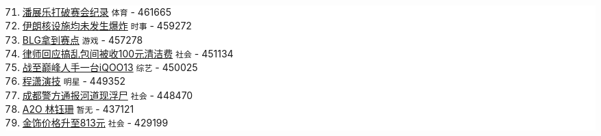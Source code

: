 71. [潘展乐打破赛会纪录](https://m.weibo.cn/search?containerid=100103type%3D1%26t%3D10%26q%3D%23%E6%BD%98%E5%B1%95%E4%B9%90%E6%89%93%E7%A0%B4%E8%B5%9B%E4%BC%9A%E7%BA%AA%E5%BD%95%23&stream_entry_id=31&isnewpage=1&extparam=seat%3D1%26c_type%3D31%26cate%3D5001%26lcate%3D5001%26flag%3D1%26band_rank%3D8%26q%3D%2523%25E6%25BD%2598%25E5%25B1%2595%25E4%25B9%2590%25E6%2589%2593%25E7%25A0%25B4%25E8%25B5%259B%25E4%25BC%259A%25E7%25BA%25AA%25E5%25BD%2595%2523%26dgr%3D0%26stream_entry_id%3D31%26realpos%3D8%26filter_type%3Drealtimehot%26pos%3D8%26display_time%3D1729941578%26pre_seqid%3D17299415788599220601916) `体育` - 461665
72. [伊朗核设施均未发生爆炸](https://m.weibo.cn/search?containerid=100103type%3D1%26t%3D10%26q%3D%23%E4%BC%8A%E6%9C%97%E6%A0%B8%E8%AE%BE%E6%96%BD%E5%9D%87%E6%9C%AA%E5%8F%91%E7%94%9F%E7%88%86%E7%82%B8%23&stream_entry_id=31&isnewpage=1&extparam=seat%3D1%26lcate%3D5001%26filter_type%3Drealtimehot%26c_type%3D31%26q%3D%2523%25E4%25BC%258A%25E6%259C%2597%25E6%25A0%25B8%25E8%25AE%25BE%25E6%2596%25BD%25E5%259D%2587%25E6%259C%25AA%25E5%258F%2591%25E7%2594%259F%25E7%2588%2586%25E7%2582%25B8%2523%26dgr%3D0%26stream_entry_id%3D31%26pos%3D8%26band_rank%3D8%26realpos%3D8%26cate%3D5001%26flag%3D1%26display_time%3D1729934550%26pre_seqid%3D172993455017302156321112) `时事` - 459272
73. [BLG拿到赛点](https://m.weibo.cn/search?containerid=100103type%3D1%26t%3D10%26q%3DBLG%E6%8B%BF%E5%88%B0%E8%B5%9B%E7%82%B9&stream_entry_id=31&isnewpage=1&extparam=seat%3D1%26flag%3D1%26filter_type%3Drealtimehot%26lcate%3D5001%26c_type%3D31%26pos%3D14%26band_rank%3D15%26q%3DBLG%25E6%258B%25BF%25E5%2588%25B0%25E8%25B5%259B%25E7%2582%25B9%26dgr%3D0%26stream_entry_id%3D31%26realpos%3D15%26cate%3D5001%26display_time%3D1729952404%26pre_seqid%3D17299524041400218840245) `游戏` - 457278
74. [律师回应搞乱包间被收100元清洁费](https://m.weibo.cn/search?containerid=100103type%3D1%26t%3D10%26q%3D%23%E5%BE%8B%E5%B8%88%E5%9B%9E%E5%BA%94%E6%90%9E%E4%B9%B1%E5%8C%85%E9%97%B4%E8%A2%AB%E6%94%B6100%E5%85%83%E6%B8%85%E6%B4%81%E8%B4%B9%23&stream_entry_id=31&isnewpage=1&extparam=seat%3D1%26c_type%3D31%26cate%3D5001%26lcate%3D5001%26flag%3D1%26band_rank%3D10%26q%3D%2523%25E5%25BE%258B%25E5%25B8%2588%25E5%259B%259E%25E5%25BA%2594%25E6%2590%259E%25E4%25B9%25B1%25E5%258C%2585%25E9%2597%25B4%25E8%25A2%25AB%25E6%2594%25B6100%25E5%2585%2583%25E6%25B8%2585%25E6%25B4%2581%25E8%25B4%25B9%2523%26dgr%3D0%26stream_entry_id%3D31%26realpos%3D10%26filter_type%3Drealtimehot%26pos%3D10%26display_time%3D1729941578%26pre_seqid%3D17299415788599220601916) `社会` - 451134
75. [战至巅峰人手一台iQOO13](https://m.weibo.cn/search?containerid=100103type%3D1%26t%3D10%26q%3D%23%E6%88%98%E8%87%B3%E5%B7%85%E5%B3%B0%E4%BA%BA%E6%89%8B%E4%B8%80%E5%8F%B0iQOO13%23&stream_entry_id=31&isnewpage=1&extparam=seat%3D1%26c_type%3D31%26q%3D%2523%25E6%2588%2598%25E8%2587%25B3%25E5%25B7%2585%25E5%25B3%25B0%25E4%25BA%25BA%25E6%2589%258B%25E4%25B8%2580%25E5%258F%25B0iQOO13%2523%26lcate%3D5001%26cate%3D5001%26pos%3D14%26stream_entry_id%3D31%26dgr%3D0%26realpos%3D14%26band_rank%3D14%26flag%3D0%26adid%3D260293%26filter_type%3Drealtimehot%26display_time%3D1729946512%26pre_seqid%3D17299465123680220454455) `综艺` - 450025
76. [程潇演技](https://m.weibo.cn/search?containerid=100103type%3D1%26t%3D10%26q%3D%E7%A8%8B%E6%BD%87%E6%BC%94%E6%8A%80&stream_entry_id=31&isnewpage=1&extparam=seat%3D1%26c_type%3D31%26q%3D%25E7%25A8%258B%25E6%25BD%2587%25E6%25BC%2594%25E6%258A%2580%26lcate%3D5001%26cate%3D5001%26pos%3D19%26stream_entry_id%3D31%26dgr%3D0%26realpos%3D19%26flag%3D1%26band_rank%3D19%26filter_type%3Drealtimehot%26display_time%3D1729946512%26pre_seqid%3D17299465123680220454455) `明星` - 449352
77. [成都警方通报河道现浮尸](https://m.weibo.cn/search?containerid=100103type%3D1%26t%3D10%26q%3D%23%E6%88%90%E9%83%BD%E8%AD%A6%E6%96%B9%E9%80%9A%E6%8A%A5%E6%B2%B3%E9%81%93%E7%8E%B0%E6%B5%AE%E5%B0%B8%23&stream_entry_id=31&isnewpage=1&extparam=seat%3D1%26c_type%3D31%26cate%3D5001%26lcate%3D5001%26flag%3D1%26band_rank%3D8%26q%3D%2523%25E6%2588%2590%25E9%2583%25BD%25E8%25AD%25A6%25E6%2596%25B9%25E9%2580%259A%25E6%258A%25A5%25E6%25B2%25B3%25E9%2581%2593%25E7%258E%25B0%25E6%25B5%25AE%25E5%25B0%25B8%2523%26dgr%3D0%26stream_entry_id%3D31%26realpos%3D8%26filter_type%3Drealtimehot%26pos%3D7%26display_time%3D1729873772%26pre_seqid%3D17298737726960220601918) `社会` - 448470
78. [A2O 林钰珊](https://m.weibo.cn/search?containerid=100103type%3D1%26t%3D10%26q%3DA2O+%E6%9E%97%E9%92%B0%E7%8F%8A&stream_entry_id=31&isnewpage=1&extparam=seat%3D1%26c_type%3D31%26cate%3D5001%26lcate%3D5001%26flag%3D0%26band_rank%3D9%26q%3DA2O%2520%25E6%259E%2597%25E9%2592%25B0%25E7%258F%258A%26dgr%3D0%26stream_entry_id%3D31%26realpos%3D9%26filter_type%3Drealtimehot%26pos%3D8%26display_time%3D1729873772%26pre_seqid%3D17298737726960220601918) `暂无` - 437121
79. [金饰价格升至813元](https://m.weibo.cn/search?containerid=100103type%3D1%26t%3D10%26q%3D%23%E9%87%91%E9%A5%B0%E4%BB%B7%E6%A0%BC%E5%8D%87%E8%87%B3813%E5%85%83%23&stream_entry_id=31&isnewpage=1&extparam=seat%3D1%26lcate%3D5001%26filter_type%3Drealtimehot%26c_type%3D31%26q%3D%2523%25E9%2587%2591%25E9%25A5%25B0%25E4%25BB%25B7%25E6%25A0%25BC%25E5%258D%2587%25E8%2587%25B3813%25E5%2585%2583%2523%26dgr%3D0%26stream_entry_id%3D31%26pos%3D10%26band_rank%3D10%26realpos%3D10%26cate%3D5001%26flag%3D1%26display_time%3D1729934550%26pre_seqid%3D172993455017302156321112) `社会` - 429199